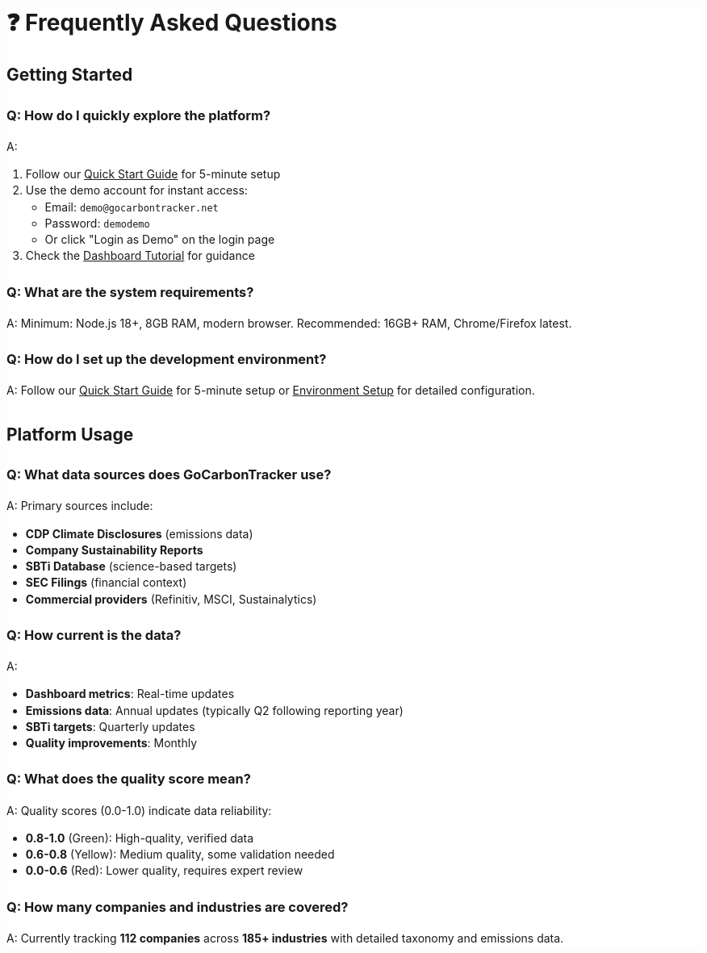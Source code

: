 # ❓ Frequently Asked Questions

## Getting Started

### **Q: How do I quickly explore the platform?**
A: 
1. Follow our [Quick Start Guide](./QUICK_START.md) for 5-minute setup
2. Use the demo account for instant access:
   - Email: `demo@gocarbontracker.net`
   - Password: `demodemo`
   - Or click "Login as Demo" on the login page
3. Check the [Dashboard Tutorial](./user-guides/dashboard-tutorial.md) for guidance

### **Q: What are the system requirements?**
A: Minimum: Node.js 18+, 8GB RAM, modern browser. Recommended: 16GB+ RAM, Chrome/Firefox latest.

### **Q: How do I set up the development environment?**
A: Follow our [Quick Start Guide](./QUICK_START.md) for 5-minute setup or [Environment Setup](./ENVIRONMENT_SETUP.md) for detailed configuration.

## Platform Usage

### **Q: What data sources does GoCarbonTracker use?**
A: Primary sources include:
- **CDP Climate Disclosures** (emissions data)
- **Company Sustainability Reports** 
- **SBTi Database** (science-based targets)
- **SEC Filings** (financial context)
- **Commercial providers** (Refinitiv, MSCI, Sustainalytics)

### **Q: How current is the data?**
A: 
- **Dashboard metrics**: Real-time updates
- **Emissions data**: Annual updates (typically Q2 following reporting year)
- **SBTi targets**: Quarterly updates
- **Quality improvements**: Monthly

### **Q: What does the quality score mean?**
A: Quality scores (0.0-1.0) indicate data reliability:
- **0.8-1.0** (Green): High-quality, verified data
- **0.6-0.8** (Yellow): Medium quality, some validation needed  
- **0.0-0.6** (Red): Lower quality, requires expert review

### **Q: How many companies and industries are covered?**
A: Currently tracking **112 companies** across **185+ industries** with detailed taxonomy and emissions data.
